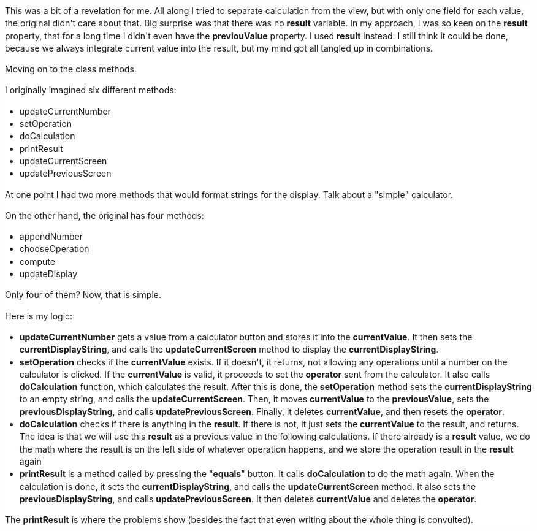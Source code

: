 This was a bit of a revelation for me.
All along I tried to separate calculation from the view, but with only one field for each value, the original didn't care about that.
Big surprise was that there was no **result** variable. In my approach, I was so keen on the **result** property, that for a long time I didn't even have the **previouValue** property. I used **result** instead. I still think it could be done, because we always integrate current value into the result, but my mind got all tangled up in combinations.

Moving on to the class methods.

I originally imagined six different methods:

- updateCurrentNumber
- setOperation
- doCalculation
- printResult
- updateCurrentScreen
- updatePreviousScreen

At one point I had two more methods that would format strings for the display. Talk about a "simple" calculator.

On the other hand, the original has four methods:

- appendNumber
- chooseOperation
- compute
- updateDisplay

Only four of them? Now, that is simple.

Here is my logic:

- **updateCurrentNumber** gets a value from a calculator button and stores it into the **currentValue**. It then sets the **currentDisplayString**, and calls the **updateCurrentScreen** method to display the **currentDisplayString**.
- **setOperation** checks if the **currentValue** exists. If it doesn't, it returns, not allowing any operations until a number on the calculator is clicked. If the **currentValue** is valid, it proceeds to set the **operator** sent from the calculator. It also calls **doCalculation** function, which calculates the result. After this is done, the **setOperation** method sets the **currentDisplayString** to an empty string, and calls the **updateCurrentScreen**. Then, it moves **currentValue** to the **previousValue**, sets the **previousDisplayString**, and calls **updatePreviousScreen**. Finally, it deletes **currentValue**, and then resets the **operator**.
- **doCalculation** checks if there is anything in the **result**. If there is not, it just sets the **currentValue** to the result, and returns. The idea is that we will use this **result** as a previous value in the following calculations. If there already is a **result** value, we do the math where the result is on the left side of whatever operation happens, and we store the operation result in the **result** again
- **printResult** is a method called by pressing the "**equals**" button. It calls **doCalculation** to do the math again. When the calculation is done, it sets the **currentDisplayString**, and calls the **updateCurrentScreen** method. It also sets the **previousDisplayString**, and calls **updatePreviousScreen**. It then deletes **currentValue** and deletes the **operator**.

The **printResult** is where the problems show (besides the fact that even writing about the whole thing is convulted).
